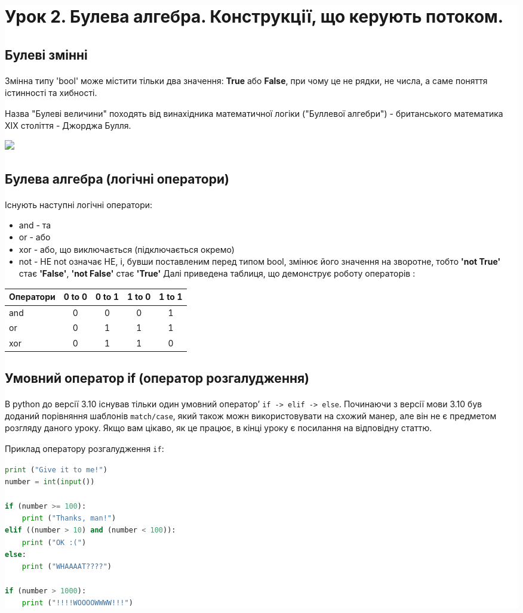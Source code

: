 # Урок 2. Булева алгебра. Конструкції, що керують потоком.

## Булеві змінні

Змінна типу 'bool' може містити тільки два значення: **True** або **False**, при чому це не рядки, не числа, а саме поняття істинності та хибності. 

Назва "Булеві величини" походять від винахідника математичної логіки ("Буллевої алгебри") - британського математика ХІХ століття - Джорджа Булля.

![](https://upload.wikimedia.org/wikipedia/commons/thumb/6/6c/George_Boole.jpg/267px-George_Boole.jpg)

## Булева алгебра (логічні оператори)

Існують наступні логічні оператори:

* and - та 
* or - або
* xor - або, що виключається (підключається окремо)
* not - НЕ not означає НЕ, і, бувши поставленим перед типом bool, змінює його значення на зворотне, тобто **'not True'** стає **'False'**, **'not False'** стає **'True'** Далі приведена таблиця, що демонструє роботу операторів :

| Оператори  | 0 to 0| 0 to 1| 1 to 0 | 1 to 1|
|------------|:-----:|:-----:|:------:|:-----:|
| and        |   0   |   0   |    0   |   1   |
| or         |   0   |   1   |    1   |   1   |
| xor        |   0   |   1   |    1   |   0   |


## Умовний оператор if (оператор розгалудження)

В python до версії 3.10 існував тільки один умовний операторʼ `if -> elif -> else`. Починаючи з версії мови 3.10 був доданий порівняння шаблонів `match/case`, який також можн використовувати на схожий манер, але він не є предметом розгляду даного уроку. Якщо вам цікаво, як це працює, в кінці уроку є посилання на відповідну статтю. 

Приклад оператору розгалудження `if`:

```python
print ("Give it to me!")
number = int(input())

if (number >= 100):
    print ("Thanks, man!")
elif ((number > 10) and (number < 100)):
    print ("OK :(")
else:
    print ("WHAAAAT????")

if (number > 1000):
    print ("!!!!WOOOOWWWW!!!")

```
